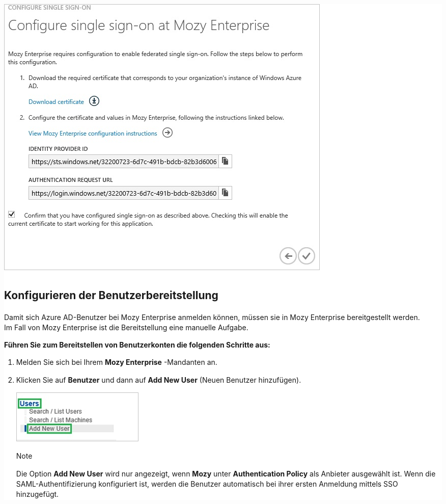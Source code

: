    ![Einmaliges Anmelden konfigurieren](./media/active-directory-saas-mozy-enterprise-tutorial/IC777316.png "Einmaliges Anmelden konfigurieren")
   
## <a name="configuring-user-provisioning"></a>Konfigurieren der Benutzerbereitstellung

Damit sich Azure AD-Benutzer bei Mozy Enterprise anmelden können, müssen sie in Mozy Enterprise bereitgestellt werden.  
Im Fall von Mozy Enterprise ist die Bereitstellung eine manuelle Aufgabe.

**Führen Sie zum Bereitstellen von Benutzerkonten die folgenden Schritte aus:**

1. Melden Sie sich bei Ihrem **Mozy Enterprise** -Mandanten an.
2. Klicken Sie auf **Benutzer** und dann auf **Add New User** (Neuen Benutzer hinzufügen).
   
   ![Benutzer](./media/active-directory-saas-mozy-enterprise-tutorial/IC777317.png "Benutzer")
   
   > [!NOTE]
   > Die Option **Add New User** wird nur angezeigt, wenn **Mozy** unter **Authentication Policy** als Anbieter ausgewählt ist. Wenn die SAML-Authentifizierung konfiguriert ist, werden die Benutzer automatisch bei ihrer ersten Anmeldung mittels SSO hinzugefügt.
   > 
    